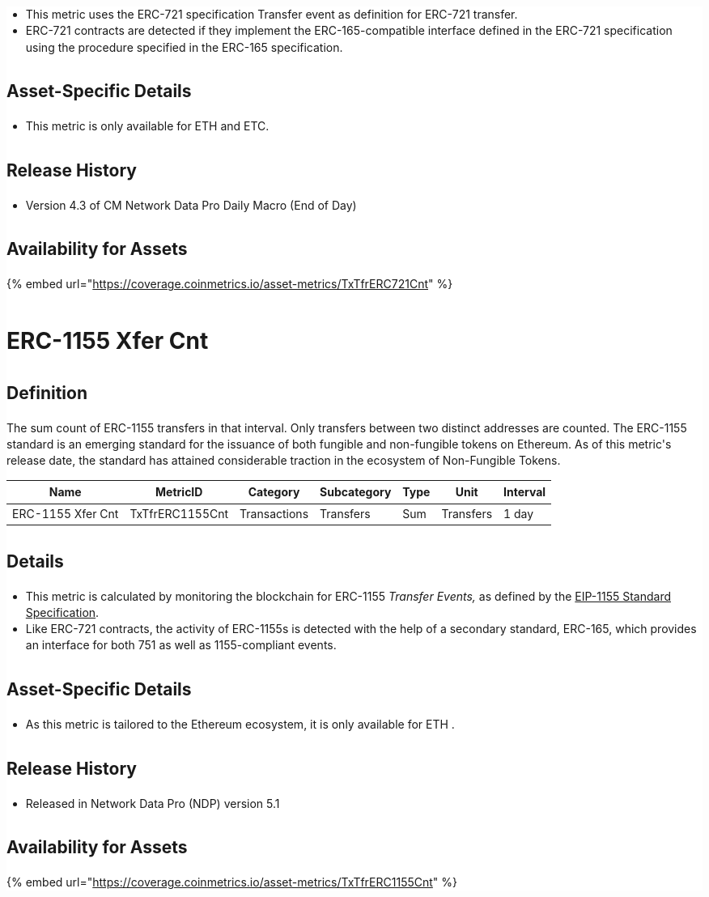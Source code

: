 * This metric uses the ERC-721 specification Transfer event as definition for ERC-721 transfer.
* ERC-721 contracts are detected if they implement the ERC-165-compatible interface defined in the ERC-721 specification using the procedure specified in the ERC-165 specification.

## Asset-Specific Details

* This metric is only available for ETH and ETC.

## Release History

* Version 4.3 of CM Network Data Pro Daily Macro (End of Day)

## Availability for Assets

{% embed url="https://coverage.coinmetrics.io/asset-metrics/TxTfrERC721Cnt" %}

# ERC-1155 Xfer Cnt <a href="#txtfrerc1155cnt" id="txtfrerc1155cnt"></a>

## Definition

The sum count of ERC-1155 transfers in that interval. Only transfers between two distinct addresses are counted. The ERC-1155 standard is an emerging standard for the issuance of both fungible and non-fungible tokens on Ethereum. As of this metric's release date, the standard has attained considerable traction in the ecosystem of Non-Fungible Tokens.&#x20;

| Name              | MetricID        | Category     | Subcategory | Type | Unit      | Interval |
| ----------------- | --------------- | ------------ | ----------- | ---- | --------- | -------- |
| ERC-1155 Xfer Cnt | TxTfrERC1155Cnt | Transactions | Transfers   | Sum  | Transfers | 1 day    |

## Details

* This metric is calculated by monitoring the blockchain for ERC-1155 _Transfer Events,_ as defined by the [EIP-1155 Standard Specification](https://eips.ethereum.org/EIPS/eip-1155).
* Like ERC-721 contracts, the activity of ERC-1155s is detected with the help of a secondary standard, ERC-165, which provides an interface for both 751 as well as 1155-compliant events.

## Asset-Specific Details

* As this metric is tailored to the Ethereum ecosystem, it is only available for ETH .

## Release History

* Released in Network Data Pro (NDP) version 5.1

## Availability for Assets

{% embed url="https://coverage.coinmetrics.io/asset-metrics/TxTfrERC1155Cnt" %}
